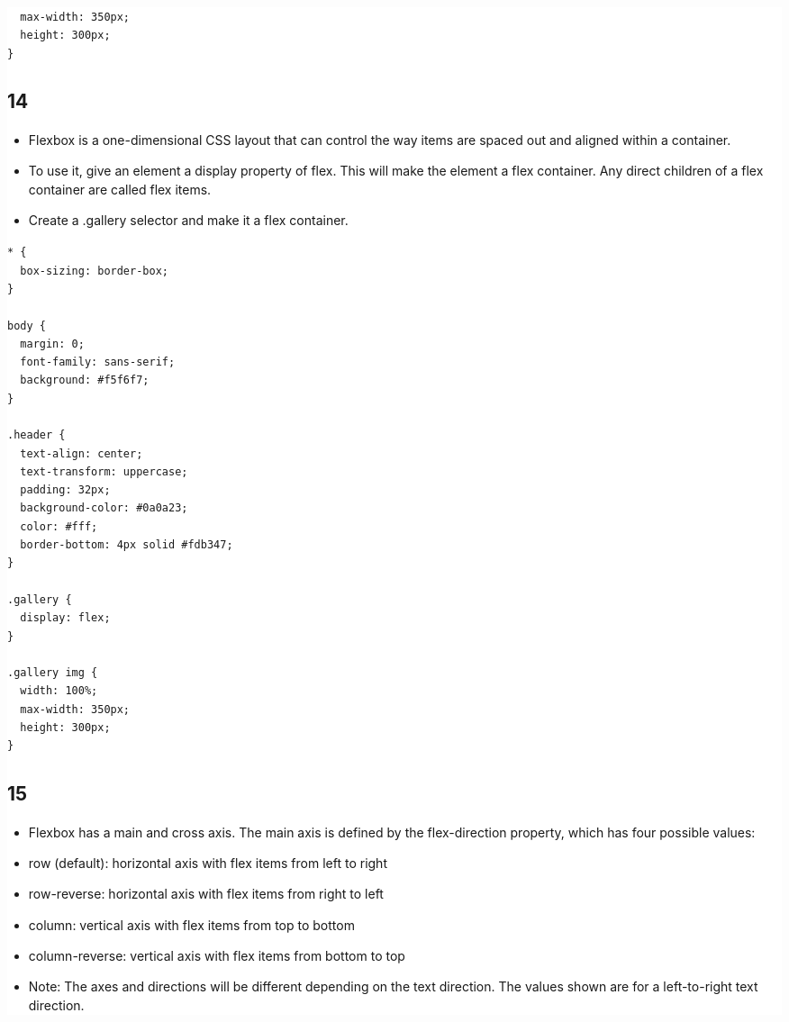 ```html
  max-width: 350px;
  height: 300px;
}
```

## 14

- Flexbox is a one-dimensional CSS layout that can control the way items are spaced out and aligned within a container.

- To use it, give an element a display property of flex. This will make the element a flex container. Any direct children of a flex container are called flex items.

- Create a .gallery selector and make it a flex container.

```html
* {
  box-sizing: border-box;
}

body {
  margin: 0;
  font-family: sans-serif;
  background: #f5f6f7;
}

.header {
  text-align: center;
  text-transform: uppercase;
  padding: 32px;
  background-color: #0a0a23;
  color: #fff;
  border-bottom: 4px solid #fdb347;
}

.gallery {
  display: flex;
}

.gallery img {
  width: 100%;
  max-width: 350px;
  height: 300px;
}
```

## 15

- Flexbox has a main and cross axis. The main axis is defined by the flex-direction property, which has four possible values:

- row (default): horizontal axis with flex items from left to right
- row-reverse: horizontal axis with flex items from right to left
- column: vertical axis with flex items from top to bottom
- column-reverse: vertical axis with flex items from bottom to top
- Note: The axes and directions will be different depending on the text direction. The values shown are for a left-to-right text direction.
